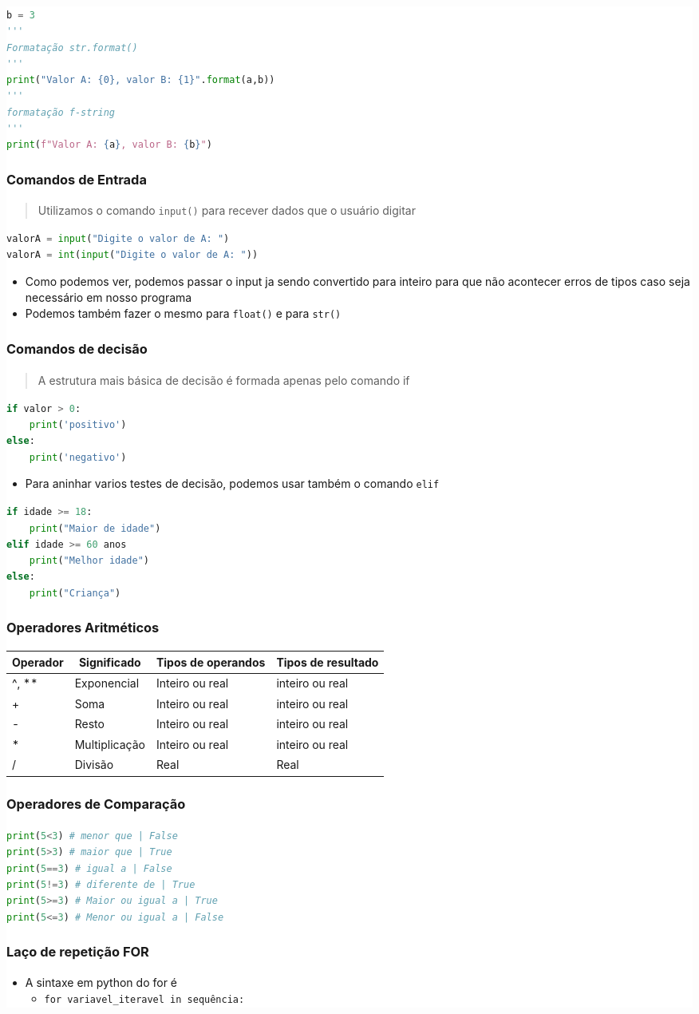 ```python
b = 3
'''
Formatação str.format()
'''
print("Valor A: {0}, valor B: {1}".format(a,b))
'''
formatação f-string
'''
print(f"Valor A: {a}, valor B: {b}")
```
### Comandos de Entrada
> Utilizamos o comando `input()` para recever dados que o usuário digitar
```python
valorA = input("Digite o valor de A: ")
valorA = int(input("Digite o valor de A: "))
```
- Como podemos ver, podemos passar o input ja sendo convertido para inteiro para que não acontecer erros de tipos caso seja necessário em nosso programa
- Podemos também fazer o mesmo para `float()` e para `str()`
### Comandos de decisão
> A estrutura mais básica de decisão é formada apenas pelo comando if
```python
if valor > 0:
	print('positivo')
else:
	print('negativo')
```
- Para aninhar varios testes de decisão, podemos usar também o comando `elif`
```python
if idade >= 18:
	print("Maior de idade")
elif idade >= 60 anos
	print("Melhor idade")
else:
	print("Criança")
```
### Operadores Aritméticos
| **Operador** | **Significado** | **Tipos de operandos** | **Tipos de resultado** |
| ------------ | --------------- | ---------------------- | ---------------------- |
| ^, **        | Exponencial     | Inteiro ou real        | inteiro ou real        |
| +            | Soma            | Inteiro ou real        | inteiro ou real        |
| -            | Resto           | Inteiro ou real        | inteiro ou real        |
| *            | Multiplicação   | Inteiro ou real        | inteiro ou real        |
| /            | Divisão         | Real                   | Real                   |
### Operadores de Comparação
```python
print(5<3) # menor que | False
print(5>3) # maior que | True
print(5==3) # igual a | False
print(5!=3) # diferente de | True
print(5>=3) # Maior ou igual a | True
print(5<=3) # Menor ou igual a | False
```
### Laço de repetição FOR
- A sintaxe em python do for é 
	- `for variavel_iteravel in sequência:`